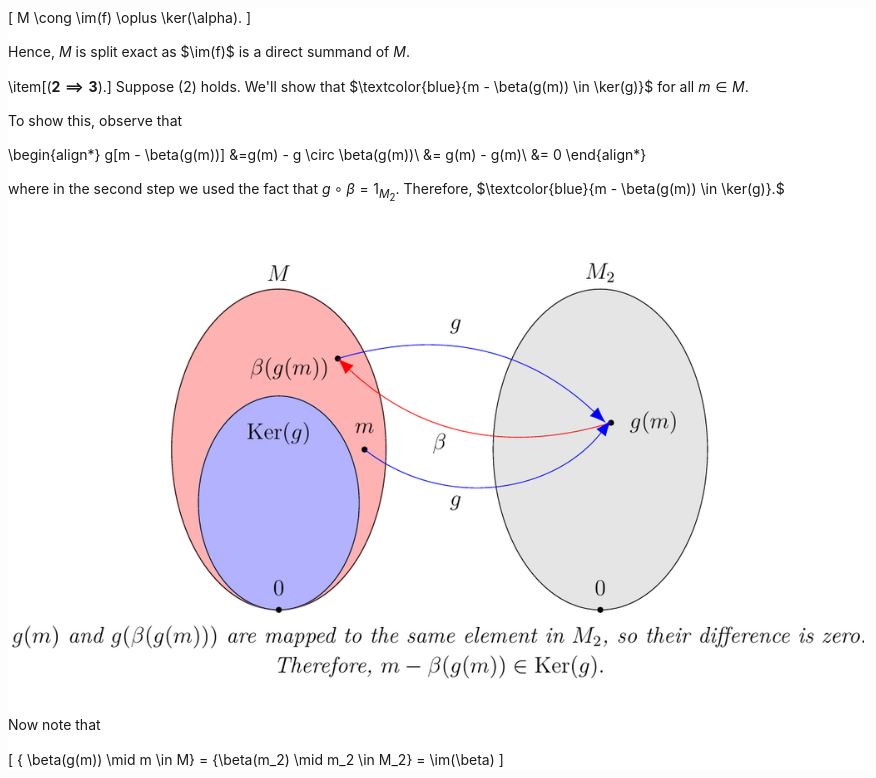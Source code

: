 \[
M \cong \im(f) \oplus \ker(\alpha).
\]

Hence, $M$ is split exact as $\im(f)$ is a direct summand
of $M$.



\item[($\bm{2 \implies 3}$).] Suppose (2) holds. We'll show that $\textcolor{blue}{m - \beta(g(m)) \in \ker(g)}$ for all $m \in M$. 

To show this, observe that 

\begin{align*}
g[m - \beta(g(m))] &=g(m) - g \circ \beta(g(m))\\
&= g(m) - g(m)\\
&= 0
\end{align*}

where in the second step we used the fact that $g \circ
\beta = 1_{M_2}$. Therefore, $\textcolor{blue}{m -
\beta(g(m)) \in \ker(g)}.$

\
<img src="../../../png/algebra/chapter_3/tikz_code_5_9.png" width="99%" style="display: block; margin-left: auto; margin-right: auto;"/>

Now note that 

\[
\{ \beta(g(m)) \mid m \in M\} = \{\beta(m_2) \mid m_2 \in M_2\} = \im(\beta)
\]
